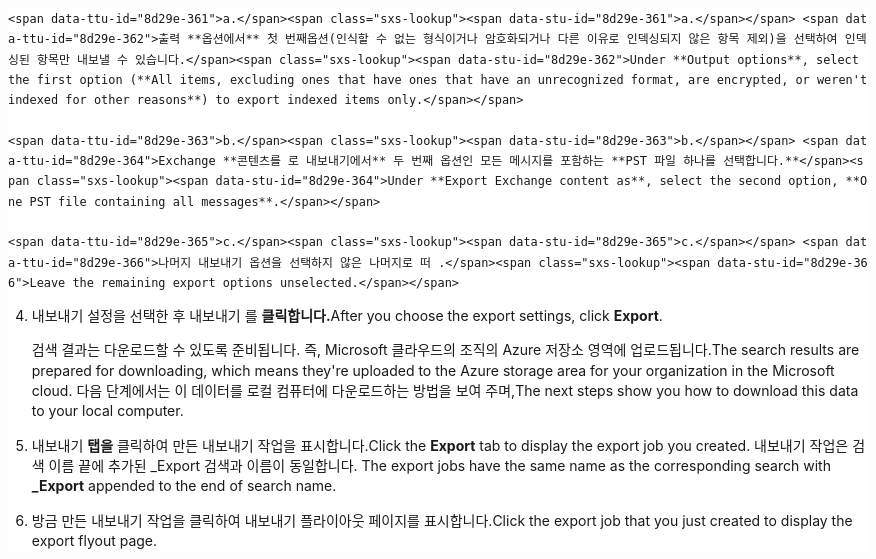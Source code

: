     <span data-ttu-id="8d29e-361">a.</span><span class="sxs-lookup"><span data-stu-id="8d29e-361">a.</span></span> <span data-ttu-id="8d29e-362">출력 **옵션에서** 첫 번째옵션(인식할 수 없는 형식이거나 암호화되거나 다른 이유로 인덱싱되지 않은 항목 제외)을 선택하여 인덱싱된 항목만 내보낼 수 있습니다.</span><span class="sxs-lookup"><span data-stu-id="8d29e-362">Under **Output options**, select the first option (**All items, excluding ones that have ones that have an unrecognized format, are encrypted, or weren't indexed for other reasons**) to export indexed items only.</span></span>
    
    <span data-ttu-id="8d29e-363">b.</span><span class="sxs-lookup"><span data-stu-id="8d29e-363">b.</span></span> <span data-ttu-id="8d29e-364">Exchange **콘텐츠를 로 내보내기에서** 두 번째 옵션인 모든 메시지를 포함하는 **PST 파일 하나를 선택합니다.**</span><span class="sxs-lookup"><span data-stu-id="8d29e-364">Under **Export Exchange content as**, select the second option, **One PST file containing all messages**.</span></span>
    
    <span data-ttu-id="8d29e-365">c.</span><span class="sxs-lookup"><span data-stu-id="8d29e-365">c.</span></span> <span data-ttu-id="8d29e-366">나머지 내보내기 옵션을 선택하지 않은 나머지로 떠 .</span><span class="sxs-lookup"><span data-stu-id="8d29e-366">Leave the remaining export options unselected.</span></span>
    
4. <span data-ttu-id="8d29e-367">내보내기 설정을 선택한 후 내보내기 를 **클릭합니다.**</span><span class="sxs-lookup"><span data-stu-id="8d29e-367">After you choose the export settings, click **Export**.</span></span>
    
    <span data-ttu-id="8d29e-368">검색 결과는 다운로드할 수 있도록 준비됩니다. 즉, Microsoft 클라우드의 조직의 Azure 저장소 영역에 업로드됩니다.</span><span class="sxs-lookup"><span data-stu-id="8d29e-368">The search results are prepared for downloading, which means they're uploaded to the Azure storage area for your organization in the Microsoft cloud.</span></span> <span data-ttu-id="8d29e-369">다음 단계에서는 이 데이터를 로컬 컴퓨터에 다운로드하는 방법을 보여 주며,</span><span class="sxs-lookup"><span data-stu-id="8d29e-369">The next steps show you how to download this data to your local computer.</span></span>
    
5. <span data-ttu-id="8d29e-370">내보내기 **탭을** 클릭하여 만든 내보내기 작업을 표시합니다.</span><span class="sxs-lookup"><span data-stu-id="8d29e-370">Click the **Export** tab to display the export job you created.</span></span> <span data-ttu-id="8d29e-371">내보내기 작업은 검색 이름 끝에 추가된 _Export 검색과 이름이 동일합니다. </span><span class="sxs-lookup"><span data-stu-id="8d29e-371">The export jobs have the same name as the corresponding search with **_Export** appended to the end of search name.</span></span> 
    
6. <span data-ttu-id="8d29e-372">방금 만든 내보내기 작업을 클릭하여 내보내기 플라이아웃 페이지를 표시합니다.</span><span class="sxs-lookup"><span data-stu-id="8d29e-372">Click the export job that you just created to display the export flyout page.</span></span> 
    
